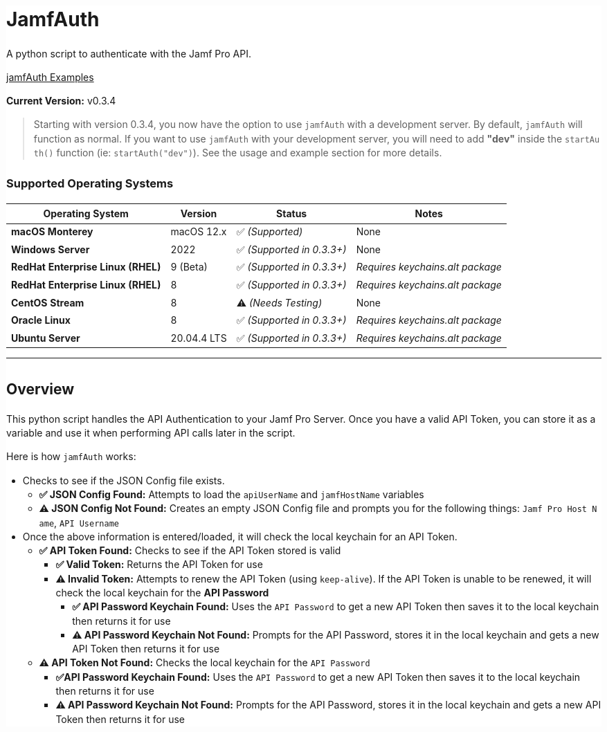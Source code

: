 # JamfAuth

A python script to authenticate with the Jamf Pro API.

[jamfAuth Examples](https://github.com/therealmacjeezy/JamfAuth/blob/main/examples/README.md)

**Current Version:** v0.3.4

> Starting with version 0.3.4, you now have the option to use `jamfAuth` with a development server. By default, `jamfAuth` will function as normal. If you want to use `jamfAuth` with your development server, you will need to add **"dev"** inside the `startAuth()` function (ie: `startAuth("dev")`). See the usage and example section for more details.

### Supported Operating Systems
**Operating System** | **Version** | **Status** | **Notes**
-------------------- | ---------- | --------- | ----------
**macOS Monterey** | macOS 12.x | ✅ *(Supported)* | None
**Windows Server** | 2022 | ✅ *(Supported in 0.3.3+)* | None
**RedHat Enterprise Linux (RHEL)** | 9 (Beta) | ✅ *(Supported in 0.3.3+)* | *Requires keychains.alt package*
**RedHat Enterprise Linux (RHEL)** | 8 | ✅ *(Supported in 0.3.3+)* | *Requires keychains.alt package*
**CentOS Stream** | 8 | ⚠️ *(Needs Testing)* | None
**Oracle Linux** | 8 | ✅ *(Supported in 0.3.3+)* | *Requires keychains.alt package*
**Ubuntu Server** | 20.04.4 LTS | ✅ *(Supported in 0.3.3+)* | *Requires keychains.alt package*

---
## Overview
This python script handles the API Authentication to your Jamf Pro Server. Once you have a valid API Token, you can store it as a variable and use it when performing API calls later in the script.

Here is how `jamfAuth` works:
 - Checks to see if the JSON Config file exists. 
   - **✅ JSON Config Found:** Attempts to load the `apiUserName` and `jamfHostName` variables
   - **⚠️ JSON Config Not Found:** Creates an empty JSON Config file and prompts you for the following things: `Jamf Pro Host Name`, `API Username`
 - Once the above information is entered/loaded, it will check the local keychain for an API Token.
   - **✅ API Token Found:** Checks to see if the API Token stored is valid
     - **✅ Valid Token:** Returns the API Token for use
     - **⚠️ Invalid Token:** Attempts to renew the API Token (using `keep-alive`). If the API Token is unable to be renewed, it will check the local keychain for the **API Password**
       - **✅ API Password Keychain Found:** Uses the `API Password` to get a new API Token then saves it to the local keychain then returns it for use
       - **⚠️ API Password Keychain Not Found:** Prompts for the API Password, stores it in the local keychain and gets a new API Token then returns it for use
   - **⚠️ API Token Not Found:** Checks the local keychain for the `API Password`
       - **✅API Password Keychain Found:** Uses the `API Password` to get a new API Token then saves it to the local keychain then returns it for use
       - **⚠️ API Password Keychain Not Found:** Prompts for the API Password, stores it in the local keychain and gets a new API Token then returns it for use
